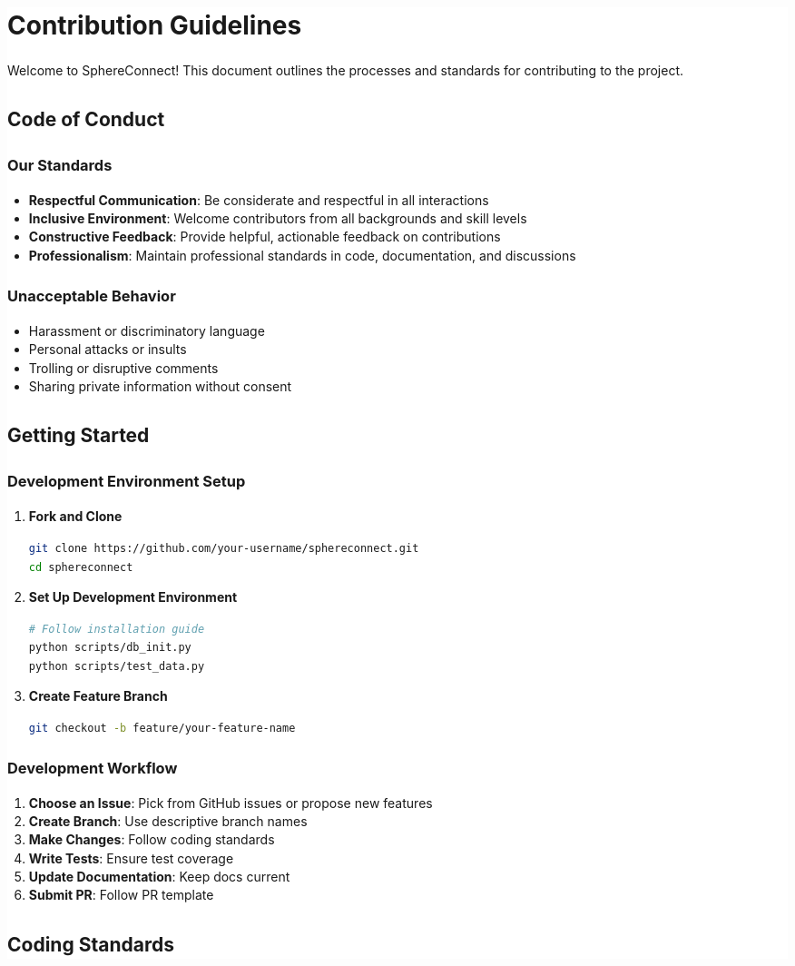 # Contribution Guidelines

Welcome to SphereConnect! This document outlines the processes and standards for contributing to the project.

## Code of Conduct

### Our Standards
- **Respectful Communication**: Be considerate and respectful in all interactions
- **Inclusive Environment**: Welcome contributors from all backgrounds and skill levels
- **Constructive Feedback**: Provide helpful, actionable feedback on contributions
- **Professionalism**: Maintain professional standards in code, documentation, and discussions

### Unacceptable Behavior
- Harassment or discriminatory language
- Personal attacks or insults
- Trolling or disruptive comments
- Sharing private information without consent

## Getting Started

### Development Environment Setup

1. **Fork and Clone**
   ```bash
   git clone https://github.com/your-username/sphereconnect.git
   cd sphereconnect
   ```

2. **Set Up Development Environment**
   ```bash
   # Follow installation guide
   python scripts/db_init.py
   python scripts/test_data.py
   ```

3. **Create Feature Branch**
   ```bash
   git checkout -b feature/your-feature-name
   ```

### Development Workflow

1. **Choose an Issue**: Pick from GitHub issues or propose new features
2. **Create Branch**: Use descriptive branch names
3. **Make Changes**: Follow coding standards
4. **Write Tests**: Ensure test coverage
5. **Update Documentation**: Keep docs current
6. **Submit PR**: Follow PR template

## Coding Standards
